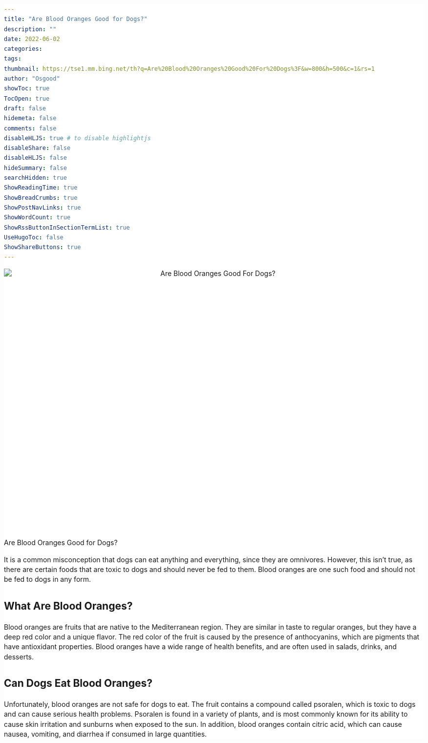 ```yaml
---
title: "Are Blood Oranges Good for Dogs?"
description: ""
date: 2022-06-02
categories: 
tags: 
thumbnail: https://tse1.mm.bing.net/th?q=Are%20Blood%20Oranges%20Good%20For%20Dogs%3F&w=800&h=500&c=1&rs=1
author: "Osgood"
showToc: true
TocOpen: true
draft: false
hidemeta: false
comments: false
disableHLJS: true # to disable highlightjs
disableShare: false
disableHLJS: false
hideSummary: false
searchHidden: true
ShowReadingTime: true
ShowBreadCrumbs: true
ShowPostNavLinks: true
ShowWordCount: true
ShowRssButtonInSectionTermList: true
UseHugoToc: false
ShowShareButtons: true
---
```


<center>
	<img src="https://tse1.mm.bing.net/th?q=Are%20Blood%20Oranges%20Good%20For%20Dogs%3F&w=800&h=500&c=1&rs=1" alt="Are Blood Oranges Good For Dogs?" width="800" height="500" style="display: block; width: 100%; height: auto">
</center>

Are Blood Oranges Good for Dogs?



It is a common misconception that dogs can eat anything and everything, since they are omnivores. However, this isn’t true, as there are certain foods that are toxic to dogs and should never be fed to them. Blood oranges are one such food and should not be fed to dogs in any form. 

<h2>What Are Blood Oranges?</h2>

Blood oranges are fruits that are native to the Mediterranean region. They are similar in taste to regular oranges, but they have a deep red color and a unique flavor. The red color of the fruit is caused by the presence of anthocyanins, which are pigments that have antioxidant properties. Blood oranges have a wide range of health benefits, and are often used in salads, drinks, and desserts. 

<h2>Can Dogs Eat Blood Oranges?</h2>

Unfortunately, blood oranges are not safe for dogs to eat. The fruit contains a compound called psoralen, which is toxic to dogs and can cause serious health problems. Psoralen is found in a variety of plants, and is most commonly known for its ability to cause skin irritation and sunburns when exposed to the sun. In addition, blood oranges contain citric acid, which can cause nausea, vomiting, and diarrhea if consumed in large quantities. 
